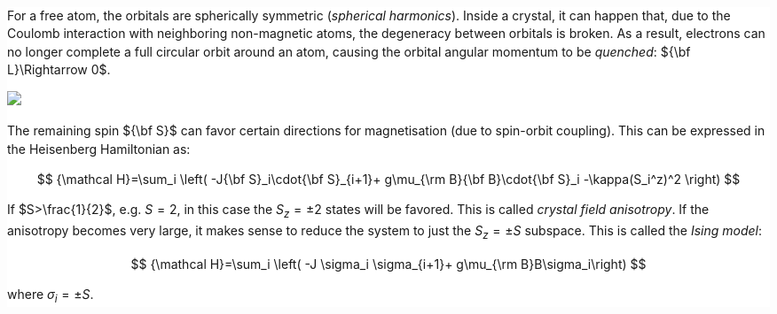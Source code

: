 For a free atom, the orbitals are spherically symmetric (_spherical harmonics_). Inside a crystal, it can happen that, due to the Coulomb interaction with neighboring non-magnetic atoms, the degeneracy between orbitals is broken.
As a result, electrons can no longer complete a full circular orbit around an atom, causing the orbital angular momentum to be _quenched_: ${\bf L}\Rightarrow 0$.

![](figures/crystalfield.svg)

The remaining spin ${\bf S}$ can favor certain directions for magnetisation (due to spin-orbit coupling). This can be expressed in the Heisenberg Hamiltonian as:

$$
{\mathcal H}=\sum_i \left( -J{\bf S}_i\cdot{\bf S}_{i+1}+ g\mu_{\rm B}{\bf B}\cdot{\bf S}_i -\kappa(S_i^z)^2 \right)
$$

If $S>\frac{1}{2}$, e.g. $S=2$, in this case the $S_z = \pm 2$ states will be favored. This is called _crystal field anisotropy_. If the anisotropy becomes very large, it makes sense to reduce the system to just the $S_z = \pm S$ subspace. This is called the _Ising model_:

$$
{\mathcal H}=\sum_i \left( -J \sigma_i \sigma_{i+1}+ g\mu_{\rm B}B\sigma_i\right)
$$

where $\sigma_i=\pm S$.